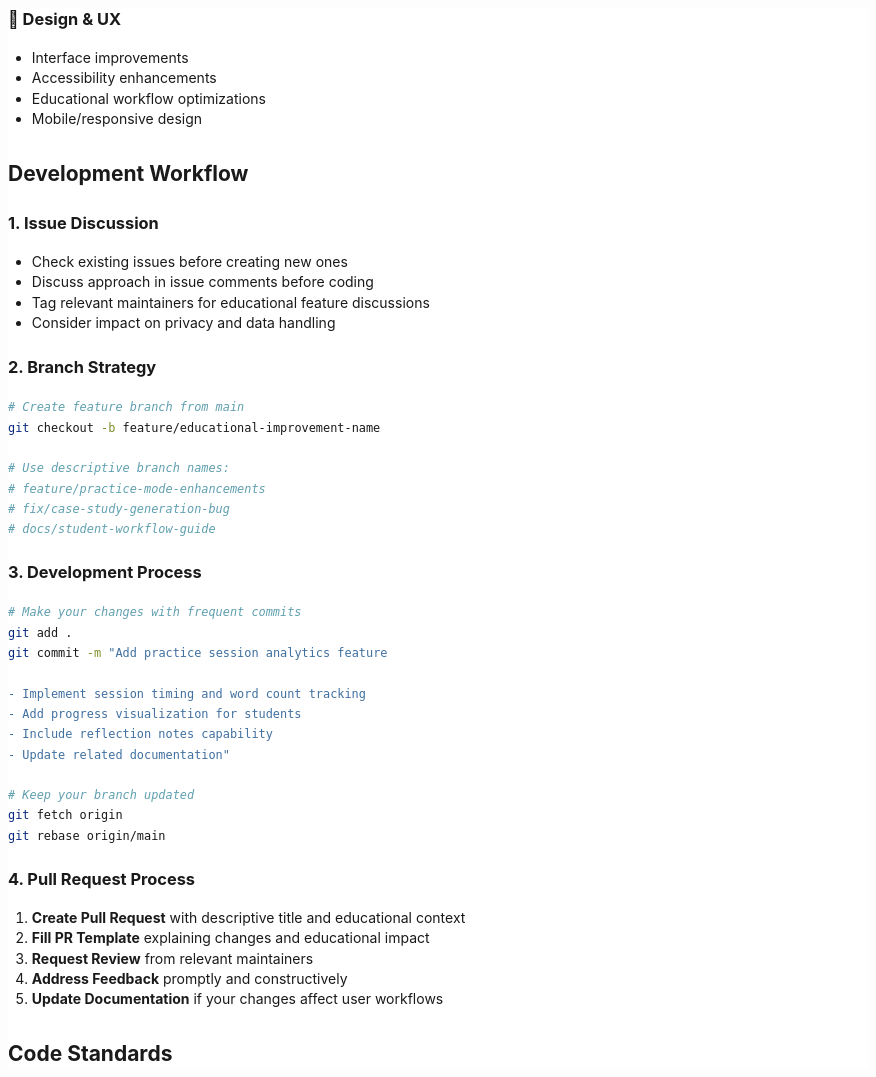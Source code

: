 ### 🎨 Design & UX
- Interface improvements
- Accessibility enhancements
- Educational workflow optimizations
- Mobile/responsive design

## Development Workflow

### 1. Issue Discussion
- Check existing issues before creating new ones
- Discuss approach in issue comments before coding
- Tag relevant maintainers for educational feature discussions
- Consider impact on privacy and data handling

### 2. Branch Strategy
```bash
# Create feature branch from main
git checkout -b feature/educational-improvement-name

# Use descriptive branch names:
# feature/practice-mode-enhancements
# fix/case-study-generation-bug
# docs/student-workflow-guide
```

### 3. Development Process
```bash
# Make your changes with frequent commits
git add .
git commit -m "Add practice session analytics feature

- Implement session timing and word count tracking
- Add progress visualization for students
- Include reflection notes capability
- Update related documentation"

# Keep your branch updated
git fetch origin
git rebase origin/main
```

### 4. Pull Request Process
1. **Create Pull Request** with descriptive title and educational context
2. **Fill PR Template** explaining changes and educational impact
3. **Request Review** from relevant maintainers
4. **Address Feedback** promptly and constructively
5. **Update Documentation** if your changes affect user workflows

## Code Standards
